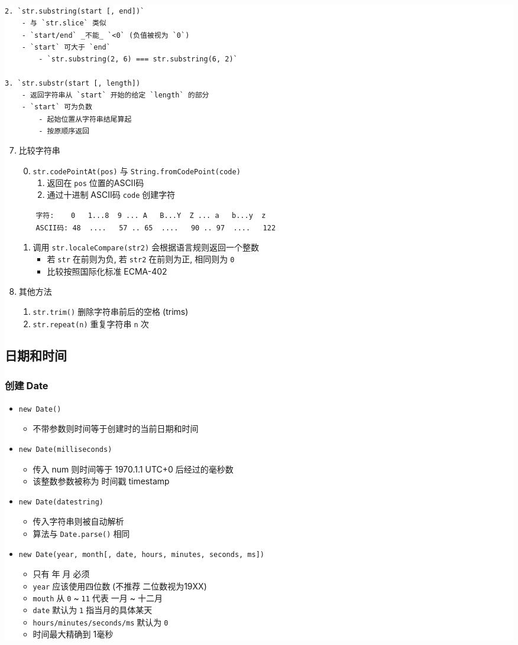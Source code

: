 
    2. `str.substring(start [, end])`
        - 与 `str.slice` 类似
        - `start/end` _不能_ `<0` (负值被视为 `0`)
        - `start` 可大于 `end`
            - `str.substring(2, 6) === str.substring(6, 2)`

    3. `str.substr(start [, length])
        - 返回字符串从 `start` 开始的给定 `length` 的部分
        - `start` 可为负数
            - 起始位置从字符串结尾算起
            - 按原顺序返回

7. 比较字符串

    0. `str.codePointAt(pos)` 与 `String.fromCodePoint(code)`
        1. 返回在 `pos` 位置的ASCII码
        2. 通过十进制 ASCII码 `code` 创建字符
    ``` text {line-numbers}
        字符:    0   1...8  9 ... A   B...Y  Z ... a   b...y  z
        ASCII码: 48  ....   57 .. 65  ....   90 .. 97  ....   122
    ```
    1. 调用 `str.localeCompare(str2)` 会根据语言规则返回一个整数
        - 若 `str` 在前则为负, 若 `str2` 在前则为正, 相同则为 `0` 
        - 比较按照国际化标准 ECMA-402 

8. 其他方法

    1. `str.trim()` 删除字符串前后的空格 (trims)
    2. `str.repeat(n)` 重复字符串 `n` 次



## 日期和时间

### 创建 Date

- `new Date()` 
    - 不带参数则时间等于创建时的当前日期和时间

- `new Date(milliseconds)`
    - 传入 num 则时间等于 1970.1.1 UTC+0 后经过的毫秒数
    - 该整数参数被称为 时间戳 timestamp

- `new Date(datestring)`
    - 传入字符串则被自动解析
    - 算法与 `Date.parse()` 相同

- `new Date(year, month[, date, hours, minutes, seconds, ms])`
    - 只有 年 月 必须
    - `year` 应该使用四位数 (不推荐 二位数视为19XX)
    - `mouth` 从 `0` ~ `11` 代表 一月 ~ 十二月
    - `date` 默认为 `1` 指当月的具体某天
    - `hours/minutes/seconds/ms` 默认为 `0` 
    - 时间最大精确到 1毫秒
